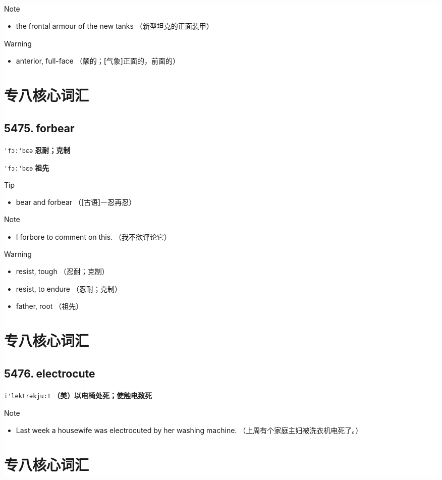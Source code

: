 > [!NOTE]
>
> - the frontal armour of the new tanks （新型坦克的正面装甲）
>

> [!WARNING]
>
> - anterior, full-face （额的；[气象]正面的，前面的）
>

# 专八核心词汇

## 5475. forbear

`'fɔ:'bεə`  **忍耐；克制**

`'fɔ:'bεə`  **祖先**

> [!TIP]
>
> - bear and forbear （[古语]一忍再忍）
>

> [!NOTE]
>
> - I forbore to comment on this. （我不欲评论它）
>

> [!WARNING]
>
> - resist, tough （忍耐；克制）
>
> - resist, to endure （忍耐；克制）
>
> - father, root （祖先）
>

# 专八核心词汇

## 5476. electrocute

`i'lektrəkju:t`  **（美）以电椅处死；使触电致死**

> [!NOTE]
>
> - Last week a housewife was electrocuted by her washing machine. （上周有个家庭主妇被洗衣机电死了。）
>

# 专八核心词汇
